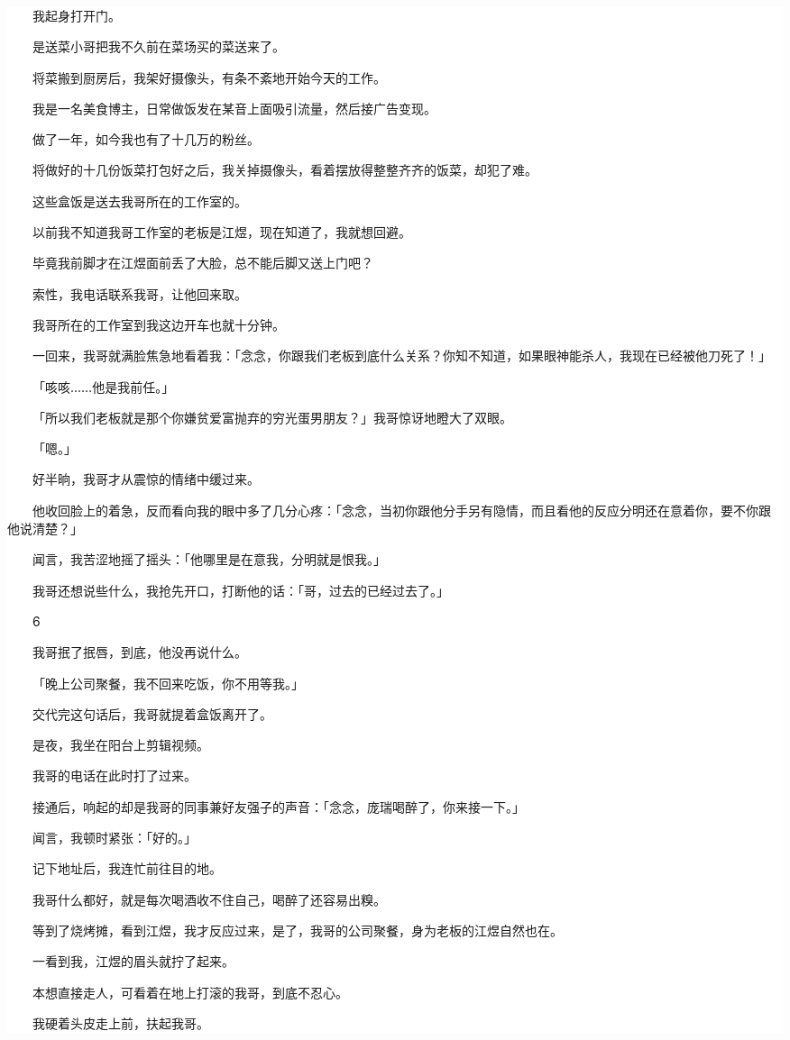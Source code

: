 &emsp;&emsp;我起身打开门。  
  
&emsp;&emsp;是送菜小哥把我不久前在菜场买的菜送来了。  
  
&emsp;&emsp;将菜搬到厨房后，我架好摄像头，有条不紊地开始今天的工作。  
  
&emsp;&emsp;我是一名美食博主，日常做饭发在某音上面吸引流量，然后接广告变现。  
  
&emsp;&emsp;做了一年，如今我也有了十几万的粉丝。  
  
&emsp;&emsp;将做好的十几份饭菜打包好之后，我关掉摄像头，看着摆放得整整齐齐的饭菜，却犯了难。  
  
&emsp;&emsp;这些盒饭是送去我哥所在的工作室的。  
  
&emsp;&emsp;以前我不知道我哥工作室的老板是江煜，现在知道了，我就想回避。  
  
&emsp;&emsp;毕竟我前脚才在江煜面前丢了大脸，总不能后脚又送上门吧？  
  
&emsp;&emsp;索性，我电话联系我哥，让他回来取。  
  
&emsp;&emsp;我哥所在的工作室到我这边开车也就十分钟。  
  
&emsp;&emsp;一回来，我哥就满脸焦急地看着我：「念念，你跟我们老板到底什么关系？你知不知道，如果眼神能杀人，我现在已经被他刀死了！」  
  
&emsp;&emsp;「咳咳……他是我前任。」  
  
&emsp;&emsp;「所以我们老板就是那个你嫌贫爱富抛弃的穷光蛋男朋友？」我哥惊讶地瞪大了双眼。  
  
&emsp;&emsp;「嗯。」  
  
&emsp;&emsp;好半晌，我哥才从震惊的情绪中缓过来。  
  
&emsp;&emsp;他收回脸上的着急，反而看向我的眼中多了几分心疼：「念念，当初你跟他分手另有隐情，而且看他的反应分明还在意着你，要不你跟他说清楚？」  
  
&emsp;&emsp;闻言，我苦涩地摇了摇头：「他哪里是在意我，分明就是恨我。」  
  
&emsp;&emsp;我哥还想说些什么，我抢先开口，打断他的话：「哥，过去的已经过去了。」  
  
&emsp;&emsp;6  
  
&emsp;&emsp;我哥抿了抿唇，到底，他没再说什么。  
  
&emsp;&emsp;「晚上公司聚餐，我不回来吃饭，你不用等我。」  
  
&emsp;&emsp;交代完这句话后，我哥就提着盒饭离开了。  
  
&emsp;&emsp;是夜，我坐在阳台上剪辑视频。  
  
&emsp;&emsp;我哥的电话在此时打了过来。  
  
&emsp;&emsp;接通后，响起的却是我哥的同事兼好友强子的声音：「念念，庞瑞喝醉了，你来接一下。」  
  
&emsp;&emsp;闻言，我顿时紧张：「好的。」  
  
&emsp;&emsp;记下地址后，我连忙前往目的地。  
  
&emsp;&emsp;我哥什么都好，就是每次喝酒收不住自己，喝醉了还容易出糗。  
  
&emsp;&emsp;等到了烧烤摊，看到江煜，我才反应过来，是了，我哥的公司聚餐，身为老板的江煜自然也在。  
  
&emsp;&emsp;一看到我，江煜的眉头就拧了起来。  
  
&emsp;&emsp;本想直接走人，可看着在地上打滚的我哥，到底不忍心。  
  
&emsp;&emsp;我硬着头皮走上前，扶起我哥。  
  